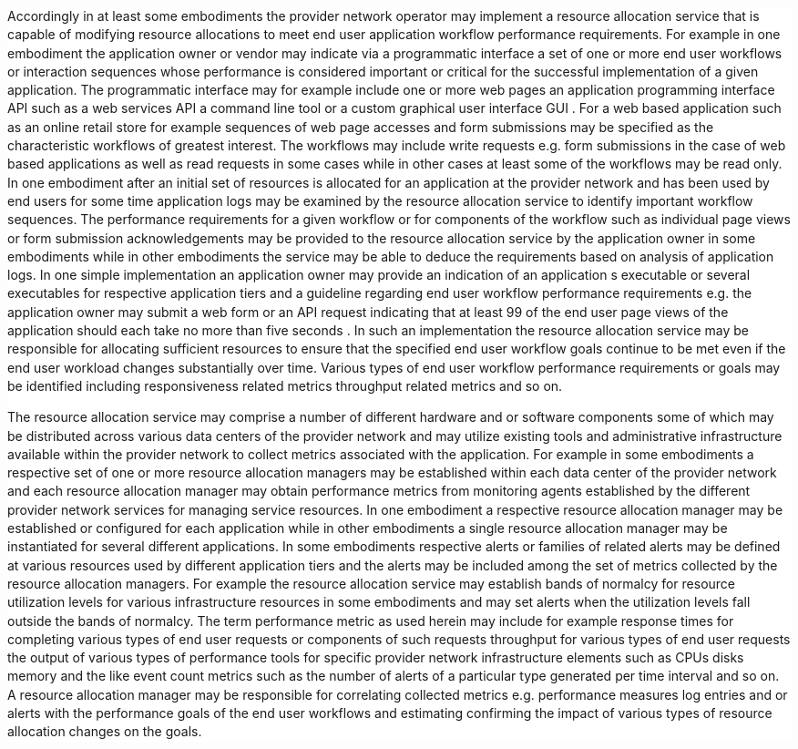 Accordingly in at least some embodiments the provider network operator may implement a resource allocation service that is capable of modifying resource allocations to meet end user application workflow performance requirements. For example in one embodiment the application owner or vendor may indicate via a programmatic interface a set of one or more end user workflows or interaction sequences whose performance is considered important or critical for the successful implementation of a given application. The programmatic interface may for example include one or more web pages an application programming interface API such as a web services API a command line tool or a custom graphical user interface GUI . For a web based application such as an online retail store for example sequences of web page accesses and form submissions may be specified as the characteristic workflows of greatest interest. The workflows may include write requests e.g. form submissions in the case of web based applications as well as read requests in some cases while in other cases at least some of the workflows may be read only. In one embodiment after an initial set of resources is allocated for an application at the provider network and has been used by end users for some time application logs may be examined by the resource allocation service to identify important workflow sequences. The performance requirements for a given workflow or for components of the workflow such as individual page views or form submission acknowledgements may be provided to the resource allocation service by the application owner in some embodiments while in other embodiments the service may be able to deduce the requirements based on analysis of application logs. In one simple implementation an application owner may provide an indication of an application s executable or several executables for respective application tiers and a guideline regarding end user workflow performance requirements e.g. the application owner may submit a web form or an API request indicating that at least 99 of the end user page views of the application should each take no more than five seconds . In such an implementation the resource allocation service may be responsible for allocating sufficient resources to ensure that the specified end user workflow goals continue to be met even if the end user workload changes substantially over time. Various types of end user workflow performance requirements or goals may be identified including responsiveness related metrics throughput related metrics and so on.

The resource allocation service may comprise a number of different hardware and or software components some of which may be distributed across various data centers of the provider network and may utilize existing tools and administrative infrastructure available within the provider network to collect metrics associated with the application. For example in some embodiments a respective set of one or more resource allocation managers may be established within each data center of the provider network and each resource allocation manager may obtain performance metrics from monitoring agents established by the different provider network services for managing service resources. In one embodiment a respective resource allocation manager may be established or configured for each application while in other embodiments a single resource allocation manager may be instantiated for several different applications. In some embodiments respective alerts or families of related alerts may be defined at various resources used by different application tiers and the alerts may be included among the set of metrics collected by the resource allocation managers. For example the resource allocation service may establish bands of normalcy for resource utilization levels for various infrastructure resources in some embodiments and may set alerts when the utilization levels fall outside the bands of normalcy. The term performance metric as used herein may include for example response times for completing various types of end user requests or components of such requests throughput for various types of end user requests the output of various types of performance tools for specific provider network infrastructure elements such as CPUs disks memory and the like event count metrics such as the number of alerts of a particular type generated per time interval and so on. A resource allocation manager may be responsible for correlating collected metrics e.g. performance measures log entries and or alerts with the performance goals of the end user workflows and estimating confirming the impact of various types of resource allocation changes on the goals.
